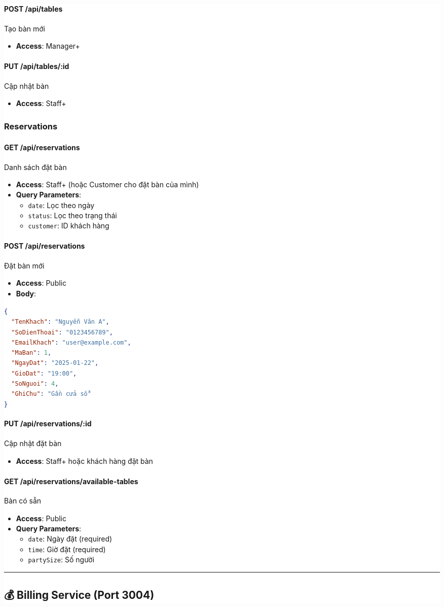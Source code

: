 #### POST /api/tables
Tạo bàn mới
- **Access**: Manager+

#### PUT /api/tables/:id
Cập nhật bàn
- **Access**: Staff+

### Reservations

#### GET /api/reservations
Danh sách đặt bàn
- **Access**: Staff+ (hoặc Customer cho đặt bàn của mình)
- **Query Parameters**:
  - `date`: Lọc theo ngày
  - `status`: Lọc theo trạng thái
  - `customer`: ID khách hàng

#### POST /api/reservations
Đặt bàn mới
- **Access**: Public
- **Body**:
```json
{
  "TenKhach": "Nguyễn Văn A",
  "SoDienThoai": "0123456789",
  "EmailKhach": "user@example.com",
  "MaBan": 1,
  "NgayDat": "2025-01-22",
  "GioDat": "19:00",
  "SoNguoi": 4,
  "GhiChu": "Gần cửa sổ"
}
```

#### PUT /api/reservations/:id
Cập nhật đặt bàn
- **Access**: Staff+ hoặc khách hàng đặt bàn

#### GET /api/reservations/available-tables
Bàn có sẵn
- **Access**: Public
- **Query Parameters**:
  - `date`: Ngày đặt (required)
  - `time`: Giờ đặt (required)
  - `partySize`: Số người

---

## 💰 Billing Service (Port 3004)
